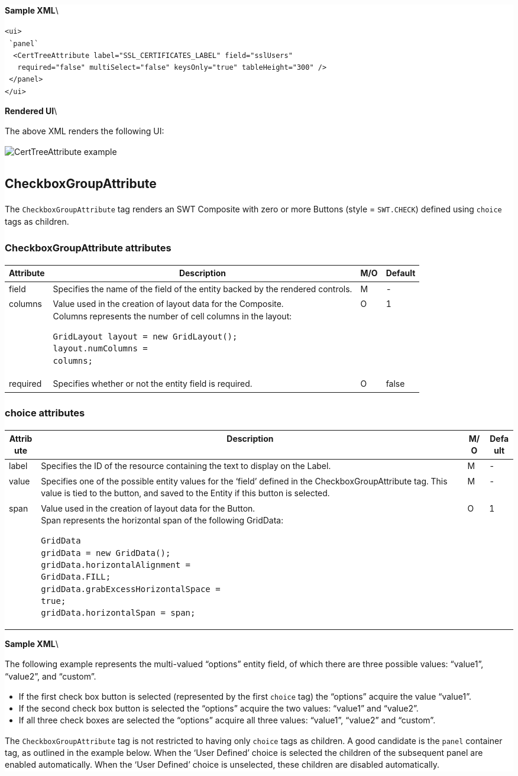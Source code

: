 **Sample XML**\

```
<ui>
 `panel`
  <CertTreeAttribute label="SSL_CERTIFICATES_LABEL" field="sslUsers"
   required="false" multiSelect="false" keysOnly="true" tableHeight="300" />
 </panel>
</ui>
```

**Rendered UI**\

The above XML renders the following UI:

![CertTreeAttribute example](/Images/APIGatewayDeveloperGuide/03000026.png)

## CheckboxGroupAttribute

The `CheckboxGroupAttribute` tag renders an SWT Composite with zero or more Buttons (style = `SWT.CHECK`) defined using `choice` tags as children.

### CheckboxGroupAttribute attributes

| Attribute | Description                                                                    | M/O | Default |
|-----------|--------------------------------------------------------------------------------|-----|---------|
| field     | Specifies the name of the field of the entity backed by the rendered controls. | M   | -       |
| columns   | Value used in the creation of layout data for the Composite.<br> Columns represents the number of cell columns in the layout: <pre>GridLayout layout = new GridLayout();<br>layout.numColumns = columns;</pre> | O   | 1   |
| required  | Specifies whether or not the entity field is required.                         | O   | false   |

### choice attributes

| Attribute | Description     | M/O | Default |
|-----------|---------------|-----|---------|
| label     | Specifies the ID of the resource containing the text to display on the Label. | M   | -       |
| value     | Specifies one of the possible entity values for the ‘field’ defined in the CheckboxGroupAttribute tag. This value is tied to the button, and saved to the Entity if this button is selected. | M   | -       |
| span      | Value used in the creation of layout data for the Button.<br> Span represents the horizontal span of the following GridData:<pre>GridData gridData = new GridData();<br>gridData.horizontalAlignment = GridData.FILL;<br>gridData.grabExcessHorizontalSpace = true;<br>gridData.horizontalSpan = span;</pre>| O   | 1       |

**Sample XML**\

The following example represents the multi-valued “options” entity field, of which there are three possible values: “value1”, “value2”, and “custom”.

* If the first check box button is selected (represented by the first `choice` tag) the “options” acquire the value “value1”.
* If the second check box button is selected the “options” acquire the two values: “value1” and “value2”.
* If all three check boxes are selected the “options” acquire all three values: “value1”, “value2” and “custom”.

The `CheckboxGroupAttribute` tag is not restricted to having only `choice` tags as children. A good candidate is the `panel` container tag, as outlined in the example below. When the ‘User Defined’ choice is selected the children of the subsequent panel are enabled automatically. When the ‘User Defined’ choice is unselected, these children are disabled automatically.
